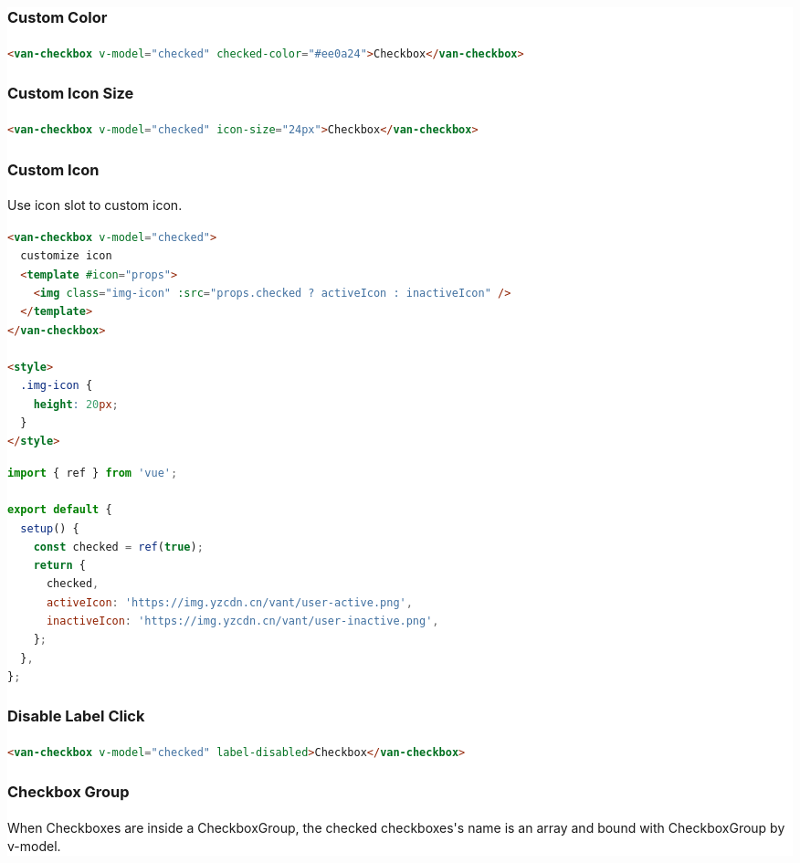 ### Custom Color

```html
<van-checkbox v-model="checked" checked-color="#ee0a24">Checkbox</van-checkbox>
```

### Custom Icon Size

```html
<van-checkbox v-model="checked" icon-size="24px">Checkbox</van-checkbox>
```

### Custom Icon

Use icon slot to custom icon.

```html
<van-checkbox v-model="checked">
  customize icon
  <template #icon="props">
    <img class="img-icon" :src="props.checked ? activeIcon : inactiveIcon" />
  </template>
</van-checkbox>

<style>
  .img-icon {
    height: 20px;
  }
</style>
```

```js
import { ref } from 'vue';

export default {
  setup() {
    const checked = ref(true);
    return {
      checked,
      activeIcon: 'https://img.yzcdn.cn/vant/user-active.png',
      inactiveIcon: 'https://img.yzcdn.cn/vant/user-inactive.png',
    };
  },
};
```

### Disable Label Click

```html
<van-checkbox v-model="checked" label-disabled>Checkbox</van-checkbox>
```

### Checkbox Group

When Checkboxes are inside a CheckboxGroup, the checked checkboxes's name is an array and bound with CheckboxGroup by v-model.
